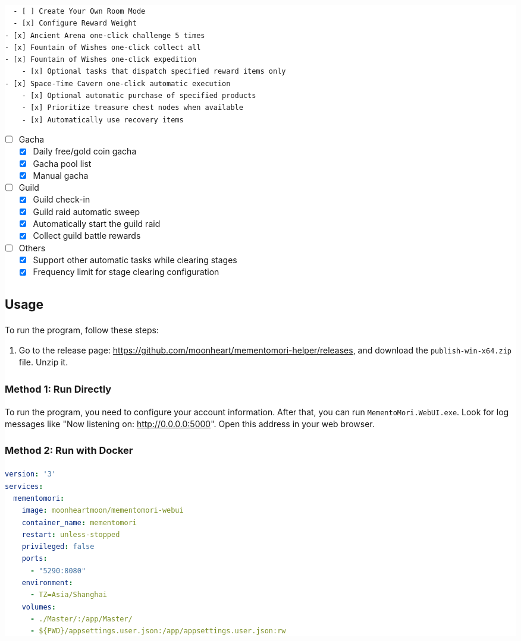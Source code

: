       - [ ] Create Your Own Room Mode
      - [x] Configure Reward Weight
    - [x] Ancient Arena one-click challenge 5 times
    - [x] Fountain of Wishes one-click collect all
    - [x] Fountain of Wishes one-click expedition
        - [x] Optional tasks that dispatch specified reward items only
    - [x] Space-Time Cavern one-click automatic execution
        - [x] Optional automatic purchase of specified products
        - [x] Prioritize treasure chest nodes when available
        - [x] Automatically use recovery items
</td>
<td>

- [ ] Gacha
    - [x] Daily free/gold coin gacha
    - [x] Gacha pool list
    - [x] Manual gacha
- [ ] Guild
    - [x] Guild check-in
    - [x] Guild raid automatic sweep
    - [x] Automatically start the guild raid
    - [x] Collect guild battle rewards
- [ ] Others
    - [x] Support other automatic tasks while clearing stages
    - [x] Frequency limit for stage clearing configuration

</td>
</tr>

  </tbody>
</table>

## Usage

To run the program, follow these steps:

1. Go to the release page: https://github.com/moonheart/mementomori-helper/releases, and download the `publish-win-x64.zip` file. Unzip it.

### Method 1: Run Directly

To run the program, you need to configure your account information. After that, you can run `MementoMori.WebUI.exe`. Look for log messages like "Now listening on: http://0.0.0.0:5000". Open this address in your web browser.

### Method 2: Run with Docker

```yaml
version: '3'
services:
  mementomori:
    image: moonheartmoon/mementomori-webui
    container_name: mementomori
    restart: unless-stopped
    privileged: false
    ports:
      - "5290:8080"
    environment:
      - TZ=Asia/Shanghai
    volumes:
      - ./Master/:/app/Master/
      - ${PWD}/appsettings.user.json:/app/appsettings.user.json:rw
```
